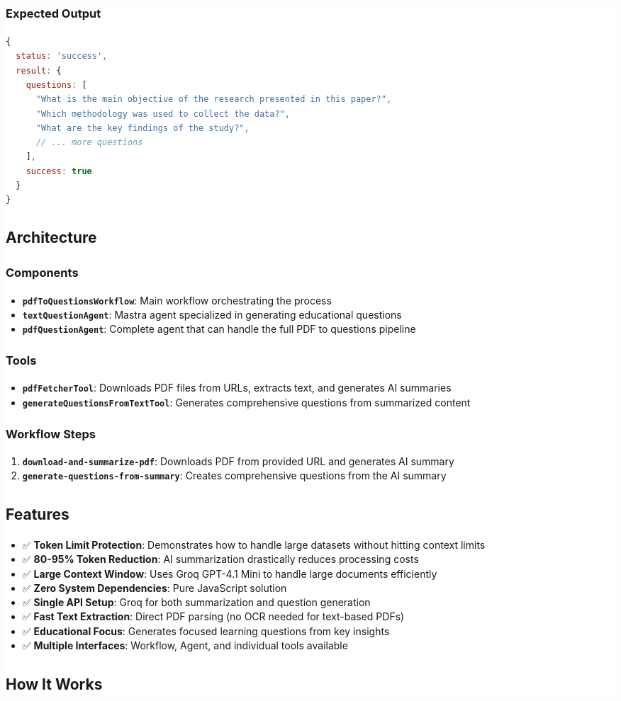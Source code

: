 ```typescript
```

### Expected Output

```javascript
{
  status: 'success',
  result: {
    questions: [
      "What is the main objective of the research presented in this paper?",
      "Which methodology was used to collect the data?",
      "What are the key findings of the study?",
      // ... more questions
    ],
    success: true
  }
}
```

## Architecture

### Components

- **`pdfToQuestionsWorkflow`**: Main workflow orchestrating the process
- **`textQuestionAgent`**: Mastra agent specialized in generating educational questions
- **`pdfQuestionAgent`**: Complete agent that can handle the full PDF to questions pipeline

### Tools

- **`pdfFetcherTool`**: Downloads PDF files from URLs, extracts text, and generates AI summaries
- **`generateQuestionsFromTextTool`**: Generates comprehensive questions from summarized content

### Workflow Steps

1. **`download-and-summarize-pdf`**: Downloads PDF from provided URL and generates AI summary
2. **`generate-questions-from-summary`**: Creates comprehensive questions from the AI summary

## Features

- ✅ **Token Limit Protection**: Demonstrates how to handle large datasets without hitting context limits
- ✅ **80-95% Token Reduction**: AI summarization drastically reduces processing costs
- ✅ **Large Context Window**: Uses Groq GPT-4.1 Mini to handle large documents efficiently
- ✅ **Zero System Dependencies**: Pure JavaScript solution
- ✅ **Single API Setup**: Groq for both summarization and question generation
- ✅ **Fast Text Extraction**: Direct PDF parsing (no OCR needed for text-based PDFs)
- ✅ **Educational Focus**: Generates focused learning questions from key insights
- ✅ **Multiple Interfaces**: Workflow, Agent, and individual tools available

## How It Works
